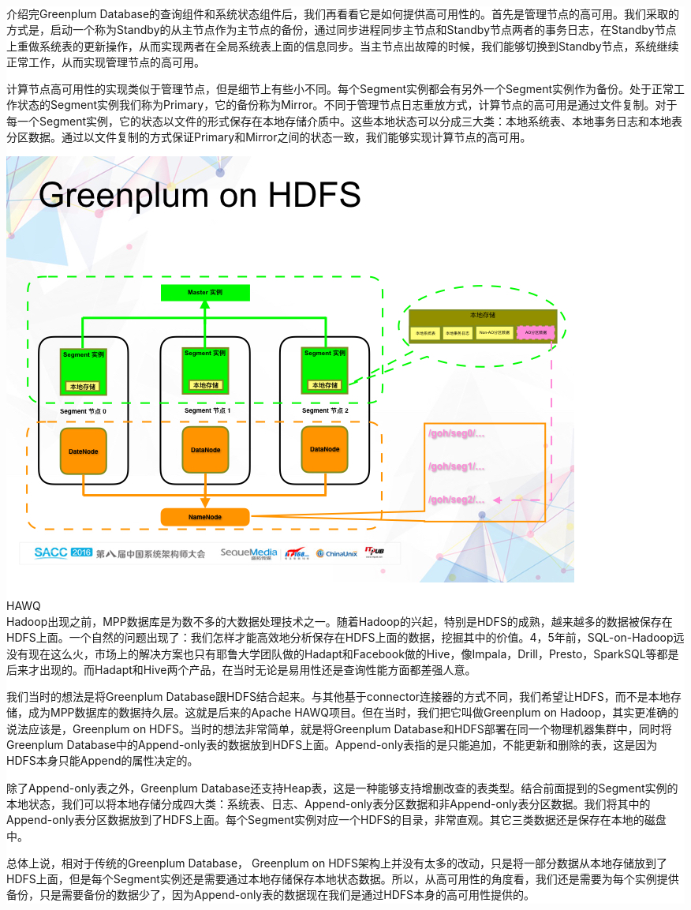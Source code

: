 介绍完Greenplum Database的查询组件和系统状态组件后，我们再看看它是如何提供高可用性的。首先是管理节点的高可用。我们采取的方式是，启动一个称为Standby的从主节点作为主节点的备份，通过同步进程同步主节点和Standby节点两者的事务日志，在Standby节点上重做系统表的更新操作，从而实现两者在全局系统表上面的信息同步。当主节点出故障的时候，我们能够切换到Standby节点，系统继续正常工作，从而实现管理节点的高可用。  
  
计算节点高可用性的实现类似于管理节点，但是细节上有些小不同。每个Segment实例都会有另外一个Segment实例作为备份。处于正常工作状态的Segment实例我们称为Primary，它的备份称为Mirror。不同于管理节点日志重放方式，计算节点的高可用是通过文件复制。对于每一个Segment实例，它的状态以文件的形式保存在本地存储介质中。这些本地状态可以分成三大类：本地系统表、本地事务日志和本地表分区数据。通过以文件复制的方式保证Primary和Mirror之间的状态一致，我们能够实现计算节点的高可用。  
  
![pic](20161110_05_pic_015.jpeg)    
  
HAWQ  
Hadoop出现之前，MPP数据库是为数不多的大数据处理技术之一。随着Hadoop的兴起，特别是HDFS的成熟，越来越多的数据被保存在HDFS上面。一个自然的问题出现了：我们怎样才能高效地分析保存在HDFS上面的数据，挖掘其中的价值。4，5年前，SQL-on-Hadoop远没有现在这么火，市场上的解决方案也只有耶鲁大学团队做的Hadapt和Facebook做的Hive，像Impala，Drill，Presto，SparkSQL等都是后来才出现的。而Hadapt和Hive两个产品，在当时无论是易用性还是查询性能方面都差强人意。  
  
我们当时的想法是将Greenplum Database跟HDFS结合起来。与其他基于connector连接器的方式不同，我们希望让HDFS，而不是本地存储，成为MPP数据库的数据持久层。这就是后来的Apache HAWQ项目。但在当时，我们把它叫做Greenplum on Hadoop，其实更准确的说法应该是，Greenplum on HDFS。当时的想法非常简单，就是将Greenplum Database和HDFS部署在同一个物理机器集群中，同时将Greenplum Database中的Append-only表的数据放到HDFS上面。Append-only表指的是只能追加，不能更新和删除的表，这是因为HDFS本身只能Append的属性决定的。  
  
除了Append-only表之外，Greenplum Database还支持Heap表，这是一种能够支持增删改查的表类型。结合前面提到的Segment实例的本地状态，我们可以将本地存储分成四大类：系统表、日志、Append-only表分区数据和非Append-only表分区数据。我们将其中的Append-only表分区数据放到了HDFS上面。每个Segment实例对应一个HDFS的目录，非常直观。其它三类数据还是保存在本地的磁盘中。  
  
总体上说，相对于传统的Greenplum Database， Greenplum on HDFS架构上并没有太多的改动，只是将一部分数据从本地存储放到了HDFS上面，但是每个Segment实例还是需要通过本地存储保存本地状态数据。所以，从高可用性的角度看，我们还是需要为每个实例提供备份，只是需要备份的数据少了，因为Append-only表的数据现在我们是通过HDFS本身的高可用性提供的。  
  